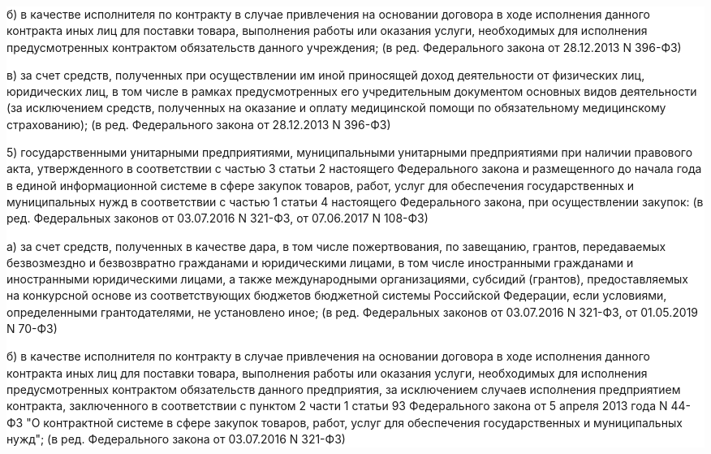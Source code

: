б) в качестве исполнителя по контракту в случае привлечения на основании
договора в ходе исполнения данного контракта иных лиц для поставки
товара, выполнения работы или оказания услуги, необходимых для
исполнения предусмотренных контрактом обязательств данного учреждения;
(в ред. Федерального закона от 28.12.2013 N
396-ФЗ)

в) за счет средств, полученных при осуществлении им иной приносящей
доход деятельности от физических лиц, юридических лиц, в том числе в
рамках предусмотренных его учредительным документом основных видов
деятельности (за исключением средств, полученных на оказание и оплату
медицинской помощи по обязательному медицинскому страхованию); (в ред.
Федерального закона от 28.12.2013 N
396-ФЗ)

5\) государственными унитарными предприятиями, муниципальными унитарными
предприятиями при наличии правового акта, утвержденного в соответствии с
частью
3
статьи 2 настоящего Федерального закона и размещенного до начала года в
единой информационной системе в сфере закупок товаров, работ, услуг для
обеспечения государственных и муниципальных нужд в соответствии с
частью
1
статьи 4 настоящего Федерального закона, при осуществлении закупок: (в
ред. Федеральных законов от 03.07.2016 N
321-ФЗ,
от 07.06.2017 N
108-ФЗ)

а) за счет средств, полученных в качестве дара, в том числе
пожертвования, по завещанию, грантов, передаваемых безвозмездно и
безвозвратно гражданами и юридическими лицами, в том числе иностранными
гражданами и иностранными юридическими лицами, а также международными
организациями, субсидий (грантов), предоставляемых на конкурсной основе
из соответствующих бюджетов бюджетной системы Российской Федерации, если
условиями, определенными грантодателями, не установлено иное; (в ред.
Федеральных законов от 03.07.2016 N
321-ФЗ,
от 01.05.2019 N
70-ФЗ)

б) в качестве исполнителя по контракту в случае привлечения на основании
договора в ходе исполнения данного контракта иных лиц для поставки
товара, выполнения работы или оказания услуги, необходимых для
исполнения предусмотренных контрактом обязательств данного предприятия,
за исключением случаев исполнения предприятием контракта, заключенного в
соответствии с пунктом
2
части 1 статьи 93 Федерального закона от 5 апреля 2013 года N 44-ФЗ \"О
контрактной системе в сфере закупок товаров, работ, услуг для
обеспечения государственных и муниципальных нужд\"; (в ред. Федерального
закона от 03.07.2016 N
321-ФЗ)
